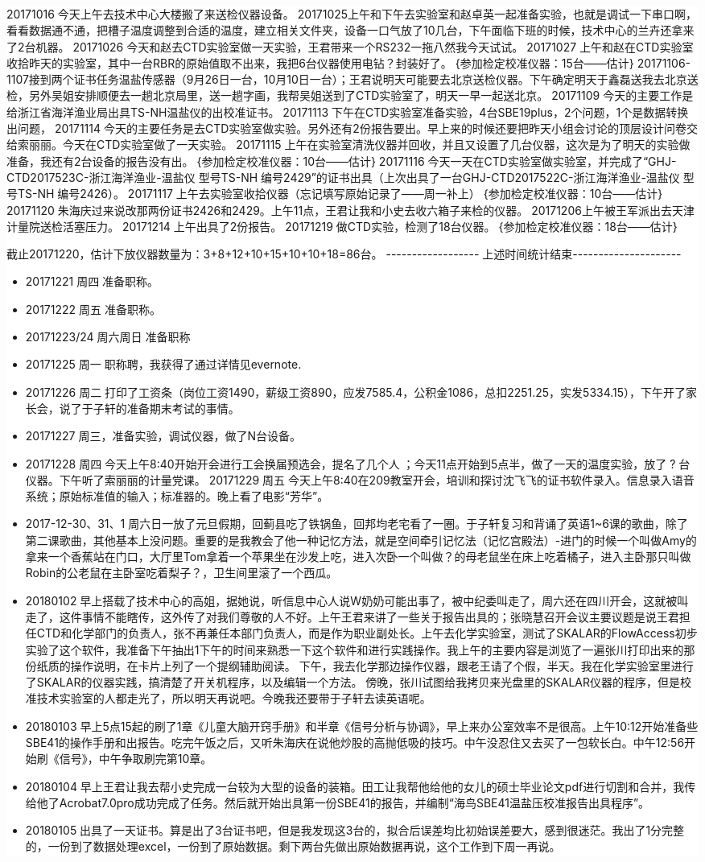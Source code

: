 20171016 今天上午去技术中心大楼搬了来送检仪器设备。
20171025上午和下午去实验室和赵卓英一起准备实验，也就是调试一下串口啊，看看数据通不通，把槽子温度调整到合适的温度，建立相关文件夹，设备一口气放了10几台，下午面临下班的时候，技术中心的兰卉还拿来了2台机器。
20171026 今天和赵去CTD实验室做一天实验，王君带来一个RS232一拖八然我今天试试。
20171027 上午和赵在CTD实验室收拾昨天的实验室，其中一台RBR的原始值取不出来，我把6台仪器使用电钻？封装好了。
{参加检定校准仪器：15台——估计}
20171106-1107接到两个证书任务温盐传感器（9月26日一台，10月10日一台）；王君说明天可能要去北京送检仪器。下午确定明天于鑫磊送我去北京送检，另外吴姐安排顺便去一趟北京局里，送一趟字画，我帮吴姐送到了CTD实验室了，明天一早一起送北京。
20171109 今天的主要工作是给浙江省海洋渔业局出具TS-NH温盐仪的出校准证书。
20171113 下午在CTD实验室准备实验，4台SBE19plus，2个问题，1个是数据转换出问题，
20171114 今天的主要任务是去CTD实验室做实验。另外还有2份报告要出。早上来的时候还要把昨天小组会讨论的顶层设计问卷交给索丽丽。今天在CTD实验室做了一天实验。
20171115 上午在实验室清洗仪器并回收，并且又设置了几台仪器，这次是为了明天的实验做准备，我还有2台设备的报告没有出。
{参加检定校准仪器：10台——估计}
20171116 今天一天在CTD实验室做实验室，并完成了“GHJ-CTD2017523C-浙江海洋渔业-温盐仪 型号TS-NH 编号2429”的证书出具（上次出具了一台GHJ-CTD2017522C-浙江海洋渔业-温盐仪 型号TS-NH 编号2426）。
20171117 上午去实验室收拾仪器（忘记填写原始记录了——周一补上）
{参加检定校准仪器：10台——估计}
20171120 朱海庆过来说改那两份证书2426和2429。上午11点，王君让我和小史去收六箱子来检的仪器。
20171206上午被王军派出去天津计量院送检活塞压力。
20171214 上午出具了2份报告。
20171219 做CTD实验，检测了18台仪器。
{参加检定校准仪器：18台——估计}

截止20171220，估计下放仪器数量为：3+8+12+10+15+10+10+18=86台。
------------------ 上述时间统计结束---------------------

- 20171221 周四 准备职称。
- 20171222 周五 准备职称。
- 20171223/24 周六周日 准备职称

- 20171225 周一 职称聘，我获得了通过详情见evernote.

- 20171226 周二 打印了工资条（岗位工资1490，薪级工资890，应发7585.4，公积金1086，总扣2251.25，实发5334.15），下午开了家长会，说了于子轩的准备期末考试的事情。
- 20171227 周三，准备实验，调试仪器，做了N台设备。

- 20171228 周四 今天上午8:40开始开会进行工会换届预选会，提名了几个人 ；今天11点开始到5点半，做了一天的温度实验，放了 ? 台仪器。下午听了索丽丽的计量党课。
20171229 周五 今天上午8:40在209教室开会，培训和探讨沈飞飞的证书软件录入。信息录入语音系统；原始标准值的输入；标准器的。晚上看了电影“芳华”。

- 2017-12-30、31、1 周六日一放了元旦假期，回蓟县吃了铁锅鱼，回邦均老宅看了一圈。于子轩复习和背诵了英语1~6课的歌曲，除了第二课歌曲，其他基本上没问题。重要的是我教会了他一种记忆方法，就是空间牵引记忆法（记忆宫殿法）-进门的时候一个叫做Amy的拿来一个香蕉站在门口，大厅里Tom拿着一个苹果坐在沙发上吃，进入次卧一个叫做？的母老鼠坐在床上吃着橘子，进入主卧那只叫做Robin的公老鼠在主卧室吃着梨子？，卫生间里滚了一个西瓜。

- 20180102 早上搭载了技术中心的高姐，据她说，听信息中心人说W奶奶可能出事了，被中纪委叫走了，周六还在四川开会，这就被叫走了，这件事情不能瞎传，这外传了对我们尊敬的人不好。上午王君来讲了一些关于报告出具的；张晓慧召开会议主要议题是说王君担任CTD和化学部门的负责人，张不再兼任本部门负责人，而是作为职业副处长。上午去化学实验室，测试了SKALAR的FlowAccess初步实验了这个软件，我准备下午抽出1下午的时间来熟悉一下这个软件和进行实践操作。我上午的主要内容是浏览了一遍张川打印出来的那份纸质的操作说明，在卡片上列了一个提纲辅助阅读。
下午，我去化学那边操作仪器，跟老王请了个假，半天。我在化学实验室里进行了SKALAR的仪器实践，搞清楚了开关机程序，以及编辑一个方法。
傍晚，张川试图给我拷贝来光盘里的SKALAR仪器的程序，但是校准技术实验室的人都走光了，所以明天再说吧。今晚我还要带于子轩去读英语呢。

- 20180103 早上5点15起的刷了1章《儿童大脑开窍手册》和半章《信号分析与协调》，早上来办公室效率不是很高。上午10:12开始准备些SBE41的操作手册和出报告。吃完午饭之后，又听朱海庆在说他炒股的高抛低吸的技巧。中午没忍住又去买了一包软长白。中午12:56开始刷《信号》，中午争取刷完第10章。

- 20180104 早上王君让我去帮小史完成一台较为大型的设备的装箱。田工让我帮他给他的女儿的硕士毕业论文pdf进行切割和合并，我传给他了Acrobat7.0pro成功完成了任务。然后就开始出具第一份SBE41的报告，并编制“海鸟SBE41温盐压校准报告出具程序”。

- 20180105 出具了一天证书。算是出了3台证书吧，但是我发现这3台的，拟合后误差均比初始误差要大，感到很迷茫。我出了1分完整的，一份到了数据处理excel，一份到了原始数据。剩下两台先做出原始数据再说，这个工作到下周一再说。
